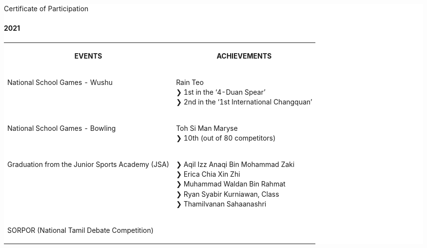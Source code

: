 </td>
<td rowspan="1" colspan="1">
<p>Certificate of Participation</p>
</td>
</tr>
<tr>
<td rowspan="1" colspan="1">
<p></p>
</td>
<td rowspan="1" colspan="1">
<p></p>
</td>
</tr>
</tbody>
</table>
<h4>2021</h4>
<table style="minWidth: 50px">
<colgroup>
<col>
<col>
</colgroup>
<tbody>
<tr>
<th rowspan="1" colspan="1">
<p>EVENTS</p>
</th>
<th rowspan="1" colspan="1">
<p>ACHIEVEMENTS</p>
</th>
</tr>
<tr>
<td rowspan="1" colspan="1">
<p>National School Games - Wushu</p>
</td>
<td rowspan="1" colspan="1">
<p>Rain Teo
<br>❯ 1st in the ‘4-Duan Spear’
<br>❯ 2nd in the ‘1st International Changquan’</p>
</td>
</tr>
<tr>
<td rowspan="1" colspan="1">
<p>National School Games - Bowling</p>
</td>
<td rowspan="1" colspan="1">
<p>Toh Si Man Maryse
<br>❯ 10th (out of 80 competitors)</p>
</td>
</tr>
<tr>
<td rowspan="1" colspan="1">
<p>Graduation from the Junior Sports Academy (JSA)</p>
</td>
<td rowspan="1" colspan="1">
<p>❯ Aqil Izz Anaqi Bin Mohammad Zaki
<br>❯ Erica Chia Xin Zhi
<br>❯ Muhammad Waldan Bin Rahmat
<br>❯ Ryan Syabir Kurniawan, Class
<br>❯ Thamilvanan Sahaanashri</p>
</td>
</tr>
<tr>
<td rowspan="1" colspan="1">
<p>SORPOR (National Tamil Debate Competition)</p>